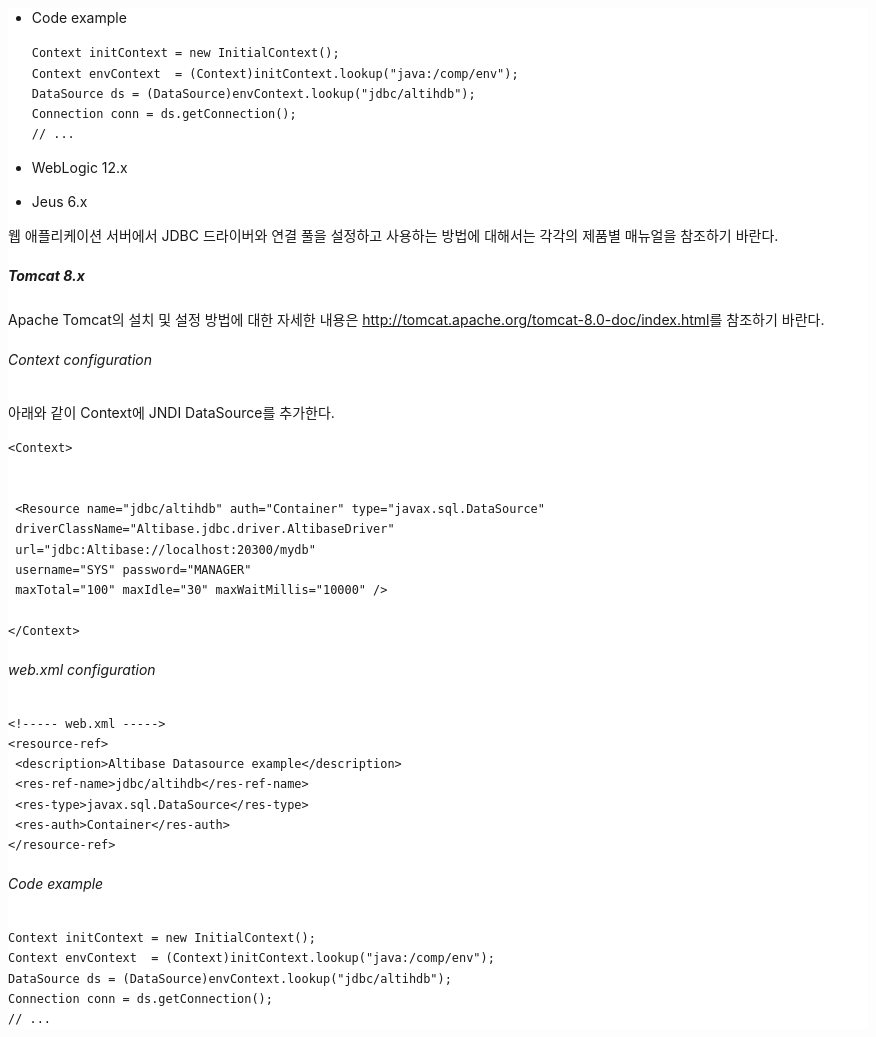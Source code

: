   - Code example

    ```
    Context initContext = new InitialContext();
    Context envContext  = (Context)initContext.lookup("java:/comp/env");
    DataSource ds = (DataSource)envContext.lookup("jdbc/altihdb");
    Connection conn = ds.getConnection();
    // ...
    ```

- WebLogic 12.x

-   Jeus 6.x

웹 애플리케이션 서버에서 JDBC 드라이버와 연결 풀을 설정하고 사용하는 방법에
대해서는 각각의 제품별 매뉴얼을 참조하기 바란다.

##### Tomcat 8.x

Apache Tomcat의 설치 및 설정 방법에 대한 자세한 내용은
<http://tomcat.apache.org/tomcat-8.0-doc/index.html>를 참조하기 바란다.

###### Context configuration

아래와 같이 Context에 JNDI DataSource를 추가한다.

```
<Context>

    
 <Resource name="jdbc/altihdb" auth="Container" type="javax.sql.DataSource"
 driverClassName="Altibase.jdbc.driver.AltibaseDriver"
 url="jdbc:Altibase://localhost:20300/mydb" 
 username="SYS" password="MANAGER" 
 maxTotal="100" maxIdle="30" maxWaitMillis="10000" />

</Context>
```



###### web.xml configuration

```
<!----- web.xml ----->
<resource-ref>
 <description>Altibase Datasource example</description>
 <res-ref-name>jdbc/altihdb</res-ref-name>
 <res-type>javax.sql.DataSource</res-type>
 <res-auth>Container</res-auth>
</resource-ref>
```



###### Code example

```
Context initContext = new InitialContext();
Context envContext  = (Context)initContext.lookup("java:/comp/env");
DataSource ds = (DataSource)envContext.lookup("jdbc/altihdb");
Connection conn = ds.getConnection();
// ...
```
